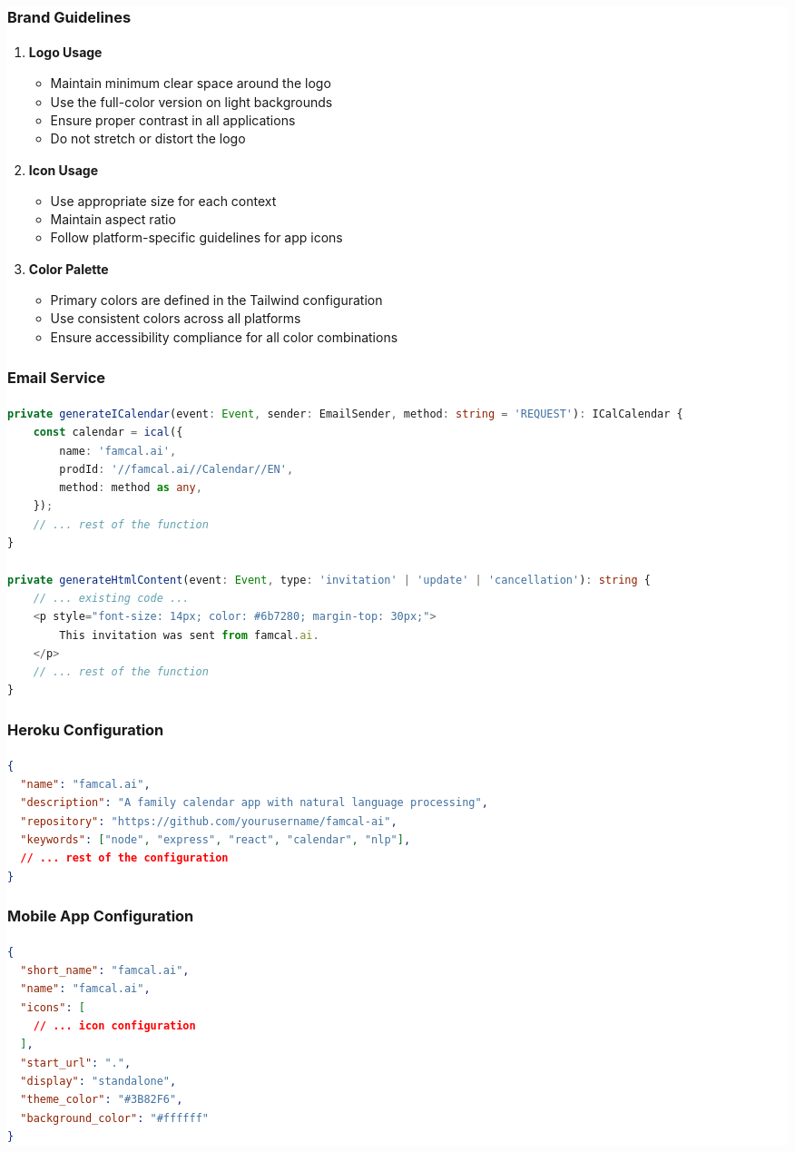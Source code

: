 ### Brand Guidelines
1. **Logo Usage**
   - Maintain minimum clear space around the logo
   - Use the full-color version on light backgrounds
   - Ensure proper contrast in all applications
   - Do not stretch or distort the logo

2. **Icon Usage**
   - Use appropriate size for each context
   - Maintain aspect ratio
   - Follow platform-specific guidelines for app icons

3. **Color Palette**
   - Primary colors are defined in the Tailwind configuration
   - Use consistent colors across all platforms
   - Ensure accessibility compliance for all color combinations

### Email Service
```typescript
private generateICalendar(event: Event, sender: EmailSender, method: string = 'REQUEST'): ICalCalendar {
    const calendar = ical({
        name: 'famcal.ai',
        prodId: '//famcal.ai//Calendar//EN',
        method: method as any,
    });
    // ... rest of the function
}

private generateHtmlContent(event: Event, type: 'invitation' | 'update' | 'cancellation'): string {
    // ... existing code ...
    <p style="font-size: 14px; color: #6b7280; margin-top: 30px;">
        This invitation was sent from famcal.ai.
    </p>
    // ... rest of the function
}
```

### Heroku Configuration
```json
{
  "name": "famcal.ai",
  "description": "A family calendar app with natural language processing",
  "repository": "https://github.com/yourusername/famcal-ai",
  "keywords": ["node", "express", "react", "calendar", "nlp"],
  // ... rest of the configuration
}
```

### Mobile App Configuration
```json
{
  "short_name": "famcal.ai",
  "name": "famcal.ai",
  "icons": [
    // ... icon configuration
  ],
  "start_url": ".",
  "display": "standalone",
  "theme_color": "#3B82F6",
  "background_color": "#ffffff"
}
```
